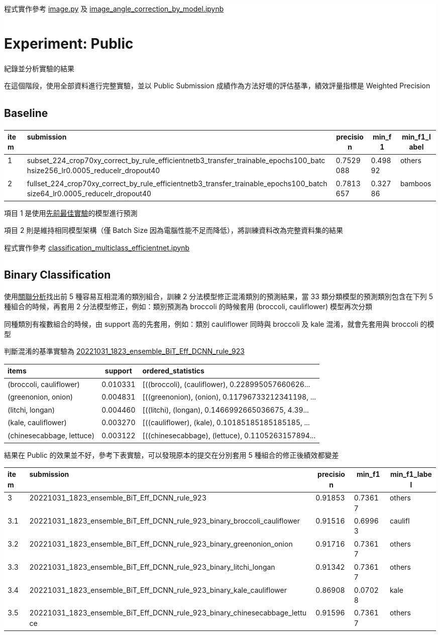 程式實作參考 [image.py](../utils/image.py) 及 [image_angle_correction_by_model.ipynb](../image/image_angle_correction_by_model.ipynb)

# Experiment: Public

紀錄並分析實驗的結果

在這個階段，使用全部資料進行完整實驗，並以 Public Submission 成績作為方法好壞的評估基準，績效評量指標是 Weighted Precision

## Baseline

| item | submission                                                                                                               | precision | min_f1  | min_f1_label |
| :--- | :----------------------------------------------------------------------------------------------------------------------- | --------- | ------- | ------------ |
| 1    | subset_224_crop70xy_correct_by_rule_efficientnetb3_transfer_trainable_epochs100_batchsize256_lr0.0005_reducelr_dropout40 | 0.7529088 | 0.49892 | others       |
| 2    | fullset_224_crop70xy_correct_by_rule_efficientnetb3_transfer_trainable_epochs100_batchsize64_lr0.0005_reducelr_dropout40 | 0.7813657 | 0.32786 | bamboos      |

項目 1 是使用[先前最佳實驗](#Image-Angle-Correction-by-Rule)的模型進行預測

項目 2 則是維持相同模型架構（僅 Batch Size
因為電腦性能不足而降低），將訓練資料改為完整資料集的結果

程式實作參考 [classification_multiclass_efficientnet.ipynb](../classification_multiclass_efficientnet.ipynb)

## Binary Classification

使用[關聯分析](https://github.com/Chang-Siang/aidea-farmland-crops-autumn/blob/main/src/analysis/apriori.ipynb)找出前 5 種容易互相混淆的類別組合，訓練 2 分法模型修正混淆類別的預測結果，當 33 類分類模型的預測類別包含在下列 5 種組合的時候，再套用 2 分法模型修正，例如：類別預測為 broccoli 的時候套用 (broccoli, cauliflower) 模型再次分類

同種類別有複數組合的時候，由 support 高的先套用，例如：類別 cauliflower 同時與 broccoli 及 kale 混淆，就會先套用與 broccoli 的模型

判斷混淆的基準實驗為 [20221031_1823_ensemble_BiT_Eff_DCNN_rule_923
](https://raw.githubusercontent.com/Chang-Siang/aidea-farmland-crops-autumn/main/src/evaluate/big_transfer/BiT-M-R50x1_batch256_lr0.0003_fullset/errorClassCount.jpg)

| items                     | support  | ordered_statistics                                 |
| :------------------------ | -------- | :------------------------------------------------- |
| (broccoli, cauliflower)   | 0.010331 | \[((broccoli), (cauliflower), 0.228995057660626... |
| (greenonion, onion)       | 0.004831 | \[((greenonion), (onion), 0.11796733212341198, ... |
| (litchi, longan)          | 0.004460 | \[((litchi), (longan), 0.1466992665036675, 4.39... |
| (kale, cauliflower)       | 0.003270 | \[((cauliflower), (kale), 0.10185185185185185, ... |
| (chinesecabbage, lettuce) | 0.003122 | \[((chinesecabbage), (lettuce), 0.1105263157894... |

結果在 Public 的效果並不好，參考下表實驗，可以發現原本的提交在分別套用 5 種組合的修正後績效都變差

| item | submission                                                                 | precision | min_f1  | min_f1_label |
| :--- | :------------------------------------------------------------------------- | --------- | ------- | ------------ |
| 3    | 20221031_1823_ensemble_BiT_Eff_DCNN_rule_923                               | 0.91853   | 0.73617 | others       |
| 3.1  | 20221031_1823_ensemble_BiT_Eff_DCNN_rule_923_binary_broccoli_cauliflower   | 0.91516   | 0.69963 | caulifl      |
| 3.2  | 20221031_1823_ensemble_BiT_Eff_DCNN_rule_923_binary_greenonion_onion       | 0.91716   | 0.73617 | others       |
| 3.3  | 20221031_1823_ensemble_BiT_Eff_DCNN_rule_923_binary_litchi_longan          | 0.91342   | 0.73617 | others       |
| 3.4  | 20221031_1823_ensemble_BiT_Eff_DCNN_rule_923_binary_kale_cauliflower       | 0.86908   | 0.07028 | kale         |
| 3.5  | 20221031_1823_ensemble_BiT_Eff_DCNN_rule_923_binary_chinesecabbage_lettuce | 0.91596   | 0.73617 | others       |
